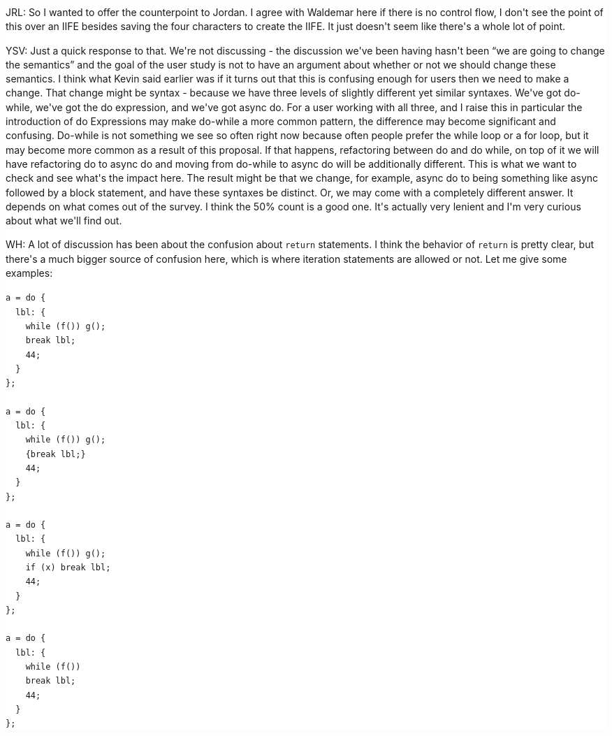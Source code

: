 JRL: So I wanted to offer the counterpoint to Jordan. I agree with Waldemar here if there is no control flow, I don't see the point of this over an IIFE besides saving the four characters to create the IIFE. It just doesn't seem like there's a whole lot of point.

YSV: Just a quick response to that. We're not discussing - the discussion we've been having hasn't been “we are going to change the semantics” and the goal of the user study is not to have an argument about whether or not we should change these semantics. I think what Kevin said earlier was if it turns out that this is confusing enough for users then we need to make a change. That change might be syntax - because we have three levels of slightly different yet similar syntaxes. We've got do-while, we've got the do expression, and we've got async do. For a user working with all three, and I raise this in particular the introduction of do Expressions may make do-while a more common pattern, the difference may become significant and confusing. Do-while is not something we see so often right now because often people prefer the while loop or a for loop, but it may become more common as a result of this proposal. If that happens, refactoring between do and do while, on top of it we will have refactoring do to async do and moving from do-while to async do will be additionally different. This is what we want to check and see what's the impact here. The result might be that we change, for example, async do to being something like async followed by a block statement, and have these syntaxes be distinct. Or, we may come with a completely different answer. It depends on what comes out of the survey. I think the 50% count is a good one. It's actually very lenient and I'm very curious about what we'll find out.

WH: A lot of discussion has been about the confusion about `return` statements. I think the behavior of `return` is pretty clear, but there's a much bigger source of confusion here, which is where iteration statements are allowed or not. Let me give some examples:

```
a = do {
  lbl: {
	while (f()) g();
	break lbl;
	44;
  }
};

a = do {
  lbl: {
	while (f()) g();
	{break lbl;}
	44;
  }
};

a = do {
  lbl: {
	while (f()) g();
	if (x) break lbl;
	44;
  }
};

a = do {
  lbl: {
	while (f())
  	break lbl;
	44;
  }
};
```
